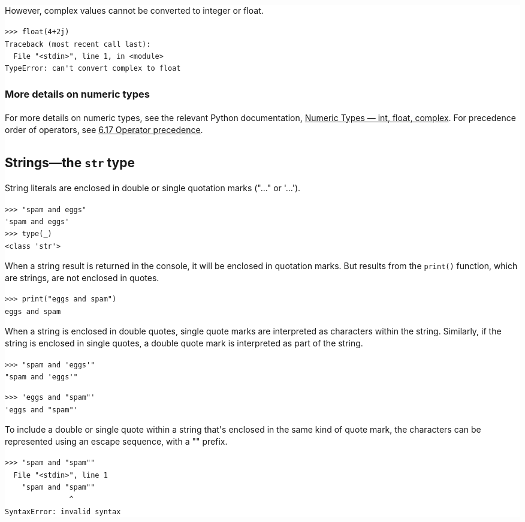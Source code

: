 However, complex values cannot be converted to integer or float.

```foo
>>> float(4+2j)
Traceback (most recent call last):
  File "<stdin>", line 1, in <module>
TypeError: can't convert complex to float
```

### More details on numeric types

For more details on numeric types, see the relevant Python documentation, [Numeric Types — int, float, complex](https://docs.python.org/3.8/library/stdtypes.html#typesnumeric). For precedence order of operators, see [6.17 Operator precedence](https://docs.python.org/3.8/reference/expressions.html#operator-summary).

## Strings—the ```str``` type

String literals are enclosed in double or single quotation marks ("..." or '...').

```foo
>>> "spam and eggs"
'spam and eggs'
>>> type(_)
<class 'str'>
```

When a string result is returned in the console, it will be enclosed in quotation marks. But results from the ```print()``` function, which are strings, are not enclosed in quotes.

```foo
>>> print("eggs and spam")
eggs and spam
```

When a string is enclosed in double quotes, single quote marks are interpreted as characters within the string. Similarly, if the string is enclosed in single quotes, a double quote mark is interpreted as part of the string.

```foo
>>> "spam and 'eggs'"
"spam and 'eggs'"
```

```foo
>>> 'eggs and "spam"'
'eggs and "spam"'
```

To include a double or single quote within a string that's enclosed in the same kind of quote mark, the characters can be represented using an escape sequence, with a "\" prefix.

```foo
>>> "spam and "spam""
  File "<stdin>", line 1
    "spam and "spam""
               ^
SyntaxError: invalid syntax
```
